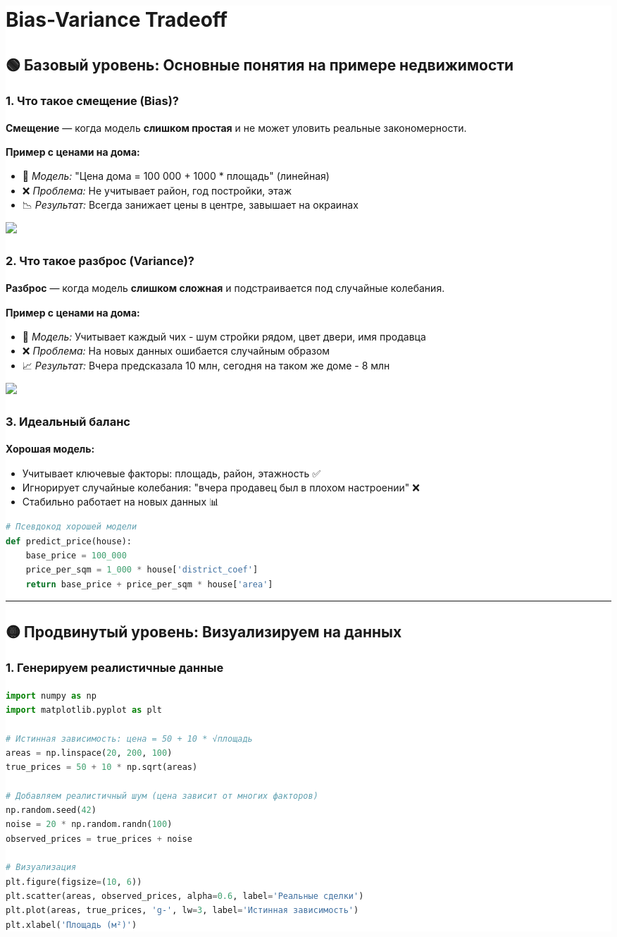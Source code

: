 # **Bias-Variance Tradeoff**

## **🟢 Базовый уровень: Основные понятия на примере недвижимости**

### **1. Что такое смещение (Bias)?**
**Смещение** — когда модель **слишком простая** и не может уловить реальные закономерности.

**Пример с ценами на дома:**  
- 🤖 *Модель:* "Цена дома = 100 000 + 1000 * площадь" (линейная)  
- ❌ *Проблема:* Не учитывает район, год постройки, этаж  
- 📉 *Результат:* Всегда занижает цены в центре, завышает на окраинах  

<img src="https://i.imgur.com/3Wl5s9G.png" width="500">

### **2. Что такое разброс (Variance)?**
**Разброс** — когда модель **слишком сложная** и подстраивается под случайные колебания.

**Пример с ценами на дома:**  
- 🤖 *Модель:* Учитывает каждый чих - шум стройки рядом, цвет двери, имя продавца  
- ❌ *Проблема:* На новых данных ошибается случайным образом  
- 📈 *Результат:* Вчера предсказала 10 млн, сегодня на таком же доме - 8 млн  

<img src="https://i.imgur.com/5g5LZ7e.png" width="500">

### **3. Идеальный баланс**
**Хорошая модель:**  
- Учитывает ключевые факторы: площадь, район, этажность ✅  
- Игнорирует случайные колебания: "вчера продавец был в плохом настроении" ❌  
- Стабильно работает на новых данных 📊  

```python
# Псевдокод хорошей модели
def predict_price(house):
    base_price = 100_000
    price_per_sqm = 1_000 * house['district_coef']
    return base_price + price_per_sqm * house['area']
```

---

## **🟡 Продвинутый уровень: Визуализируем на данных**

### **1. Генерируем реалистичные данные**
```python
import numpy as np
import matplotlib.pyplot as plt

# Истинная зависимость: цена = 50 + 10 * √площадь
areas = np.linspace(20, 200, 100)
true_prices = 50 + 10 * np.sqrt(areas)

# Добавляем реалистичный шум (цена зависит от многих факторов)
np.random.seed(42)
noise = 20 * np.random.randn(100)
observed_prices = true_prices + noise

# Визуализация
plt.figure(figsize=(10, 6))
plt.scatter(areas, observed_prices, alpha=0.6, label='Реальные сделки')
plt.plot(areas, true_prices, 'g-', lw=3, label='Истинная зависимость')
plt.xlabel('Площадь (м²)')
```